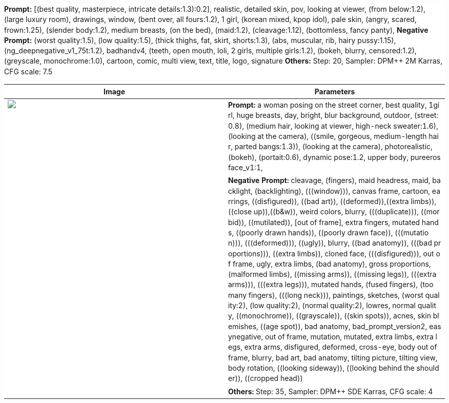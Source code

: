<td style="word-break: break-all;" align="left" colspan="1"><b>Prompt:</b> [(best quality, masterpiece, intricate details:1.3):0.2], realistic, detailed skin, pov, looking at viewer, (from below:1.2), (large luxury room), drawings, window, (bent over, all fours:1.2), 1 girl, (korean mixed, kpop idol), pale skin, (angry, scared, frown:1.25), (slender body:1.2), medium breasts, (on the bed), (maid:1.2), (cleavage:1.12), (bottomless, fancy panty), </td>
</tr>
<tr>
<td style="word-break: break-all;" align="left"><b>Negative Prompt:</b> (worst quality:1.5), (low quality:1.5), (thick thighs, fat, skirt, shorts:1.3), (abs, muscular, rib, hairy pussy:1.15), (ng_deepnegative_v1_75t:1.2), badhandv4, (teeth, open mouth, loli, 2 girls, multiple girls:1.2), (bokeh, blurry, censored:1.2), (greyscale, monochrome:1.0), cartoon, comic, multi view, text, title, logo, signature </td>
</tr>
<tr>
<td style="word-break: break-all;" align="left"><b>Others:</b> Step: 20, Sampler: DPM++ 2M Karras, CFG scale: 7.5 </td>
</tr>
</tbody>
</table>





<table style="width:100%">
<thead>
<tr>
<th style="width:50%" align="center" >Image</th>
<th style="width:50%" align="center">Parameters</th>
</tr>
</thead>
<tbody>
<tr>
<td style="word-break: break-all;" align="left" rowspan="3"><img src="https://image.civitai.com/xG1nkqKTMzGDvpLrqFT7WA/984b9ec0-a2d3-4259-dc33-cc736afaf600/width=1080/984b9ec0-a2d3-4259-dc33-cc736afaf600.jpeg"></td>
<td style="word-break: break-all;" align="left" colspan="1"><b>Prompt:</b> a woman posing on the street corner, best quality, 1girl, huge breasts, day, bright, blur background, outdoor, (street:0.8), (medium hair, looking at viewer, high-neck sweater:1.6), (looking at the camera), ((smile, gorgeous, medium-length hair, parted bangs:1.3)), (looking at the camera), photorealistic, (bokeh), (portait:0.6), dynamic pose:1.2, upper body, pureerosface_v1:1,   <lora:grav-Enako:0.55> </td>
</tr>
<tr>
<td style="word-break: break-all;" align="left"><b>Negative Prompt:</b> cleavage, (fingers), maid headress, maid, backlight, (backlighting), (((window))), canvas frame, cartoon, earrings, ((disfigured)), ((bad art)), ((deformed)),((extra limbs)),((close up)),((b&w)), weird colors, blurry, (((duplicate))), ((morbid)), ((mutilated)), [out of frame], extra fingers, mutated hands, ((poorly drawn hands)), ((poorly drawn face)), (((mutation))), (((deformed))), ((ugly)), blurry, ((bad anatomy)), (((bad proportions))), ((extra limbs)), cloned face, (((disfigured))), out of frame, ugly, extra limbs, (bad anatomy), gross proportions, (malformed limbs), ((missing arms)), ((missing legs)), (((extra arms))), (((extra legs))), mutated hands, (fused fingers), (too many fingers), (((long neck))), paintings, sketches, (worst quality:2), (low quality:2), (normal quality:2), lowres, normal quality, ((monochrome)), ((grayscale)), ((skin spots)), acnes, skin blemishes, ((age spot)), bad anatomy, bad_prompt_version2, easynegative, out of frame, mutation, mutated, extra limbs, extra legs, extra arms, disfigured, deformed, cross-eye, body out of frame, blurry, bad art, bad anatomy, tilting picture, tilting view, body rotation, ((looking sideway)), ((looking behind the shoulder)), ((cropped head)) </td>
</tr>
<tr>
<td style="word-break: break-all;" align="left"><b>Others:</b> Step: 35, Sampler: DPM++ SDE Karras, CFG scale: 4 </td>
</tr>
</tbody>
</table>
